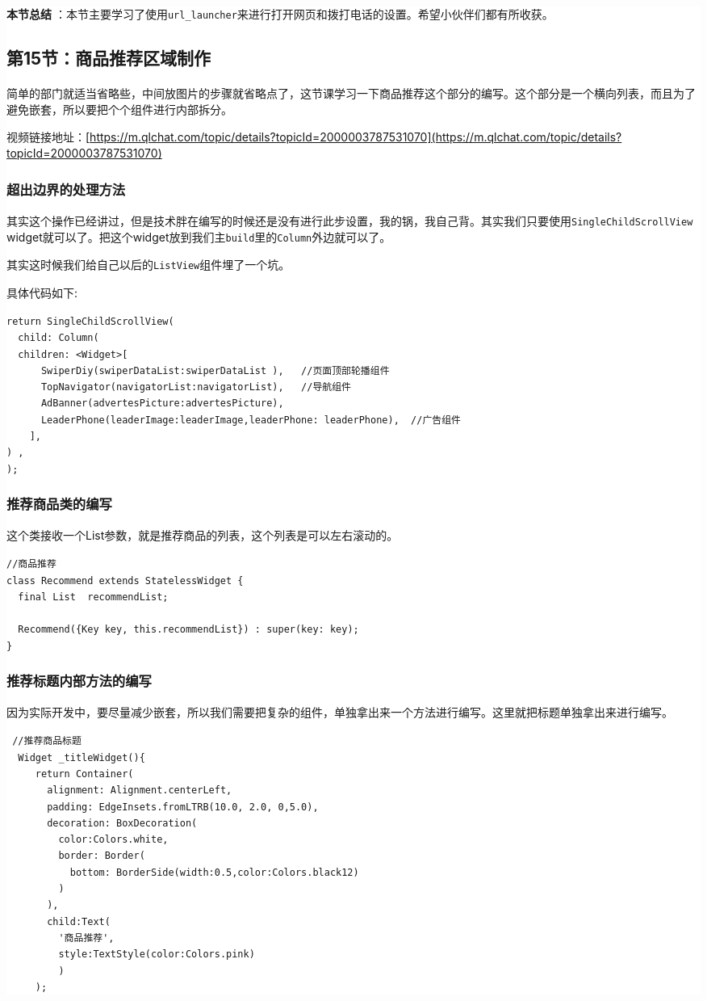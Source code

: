 **本节总结** ：本节主要学习了使用`url_launcher`来进行打开网页和拨打电话的设置。希望小伙伴们都有所收获。


## 第15节：商品推荐区域制作

简单的部门就适当省略些，中间放图片的步骤就省略点了，这节课学习一下商品推荐这个部分的编写。这个部分是一个横向列表，而且为了避免嵌套，所以要把个个组件进行内部拆分。

 


视频链接地址：[https://m.qlchat.com/topic/details?topicId=2000003787531070](https://m.qlchat.com/topic/details?topicId=2000003787531070)


### 超出边界的处理方法

其实这个操作已经讲过，但是技术胖在编写的时候还是没有进行此步设置，我的锅，我自己背。其实我们只要使用`SingleChildScrollView` widget就可以了。把这个widget放到我们主`build`里的`Column`外边就可以了。

其实这时候我们给自己以后的`ListView`组件埋了一个坑。

具体代码如下:

```
return SingleChildScrollView(
  child: Column(
  children: <Widget>[
      SwiperDiy(swiperDataList:swiperDataList ),   //页面顶部轮播组件
      TopNavigator(navigatorList:navigatorList),   //导航组件
      AdBanner(advertesPicture:advertesPicture), 
      LeaderPhone(leaderImage:leaderImage,leaderPhone: leaderPhone),  //广告组件  
    ],
) ,
);
```

### 推荐商品类的编写

这个类接收一个List参数，就是推荐商品的列表，这个列表是可以左右滚动的。

```
//商品推荐
class Recommend extends StatelessWidget {
  final List  recommendList;

  Recommend({Key key, this.recommendList}) : super(key: key);
}
```

### 推荐标题内部方法的编写

因为实际开发中，要尽量减少嵌套，所以我们需要把复杂的组件，单独拿出来一个方法进行编写。这里就把标题单独拿出来进行编写。

```
 //推荐商品标题
  Widget _titleWidget(){
     return Container(
       alignment: Alignment.centerLeft,
       padding: EdgeInsets.fromLTRB(10.0, 2.0, 0,5.0),
       decoration: BoxDecoration(
         color:Colors.white,
         border: Border(
           bottom: BorderSide(width:0.5,color:Colors.black12)
         )
       ),
       child:Text(
         '商品推荐',
         style:TextStyle(color:Colors.pink)
         )
     );
```